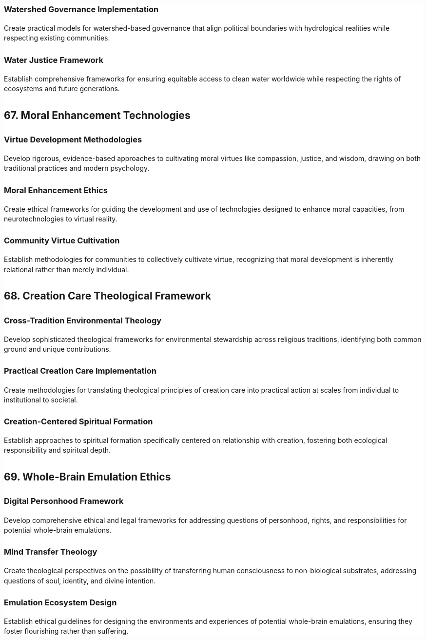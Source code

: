 ### Watershed Governance Implementation
Create practical models for watershed-based governance that align political boundaries with hydrological realities while respecting existing communities.

### Water Justice Framework
Establish comprehensive frameworks for ensuring equitable access to clean water worldwide while respecting the rights of ecosystems and future generations.

## 67. Moral Enhancement Technologies
### Virtue Development Methodologies
Develop rigorous, evidence-based approaches to cultivating moral virtues like compassion, justice, and wisdom, drawing on both traditional practices and modern psychology.

### Moral Enhancement Ethics
Create ethical frameworks for guiding the development and use of technologies designed to enhance moral capacities, from neurotechnologies to virtual reality.

### Community Virtue Cultivation
Establish methodologies for communities to collectively cultivate virtue, recognizing that moral development is inherently relational rather than merely individual.

## 68. Creation Care Theological Framework
### Cross-Tradition Environmental Theology
Develop sophisticated theological frameworks for environmental stewardship across religious traditions, identifying both common ground and unique contributions.

### Practical Creation Care Implementation
Create methodologies for translating theological principles of creation care into practical action at scales from individual to institutional to societal.

### Creation-Centered Spiritual Formation
Establish approaches to spiritual formation specifically centered on relationship with creation, fostering both ecological responsibility and spiritual depth.

## 69. Whole-Brain Emulation Ethics
### Digital Personhood Framework
Develop comprehensive ethical and legal frameworks for addressing questions of personhood, rights, and responsibilities for potential whole-brain emulations.

### Mind Transfer Theology
Create theological perspectives on the possibility of transferring human consciousness to non-biological substrates, addressing questions of soul, identity, and divine intention.

### Emulation Ecosystem Design
Establish ethical guidelines for designing the environments and experiences of potential whole-brain emulations, ensuring they foster flourishing rather than suffering.
